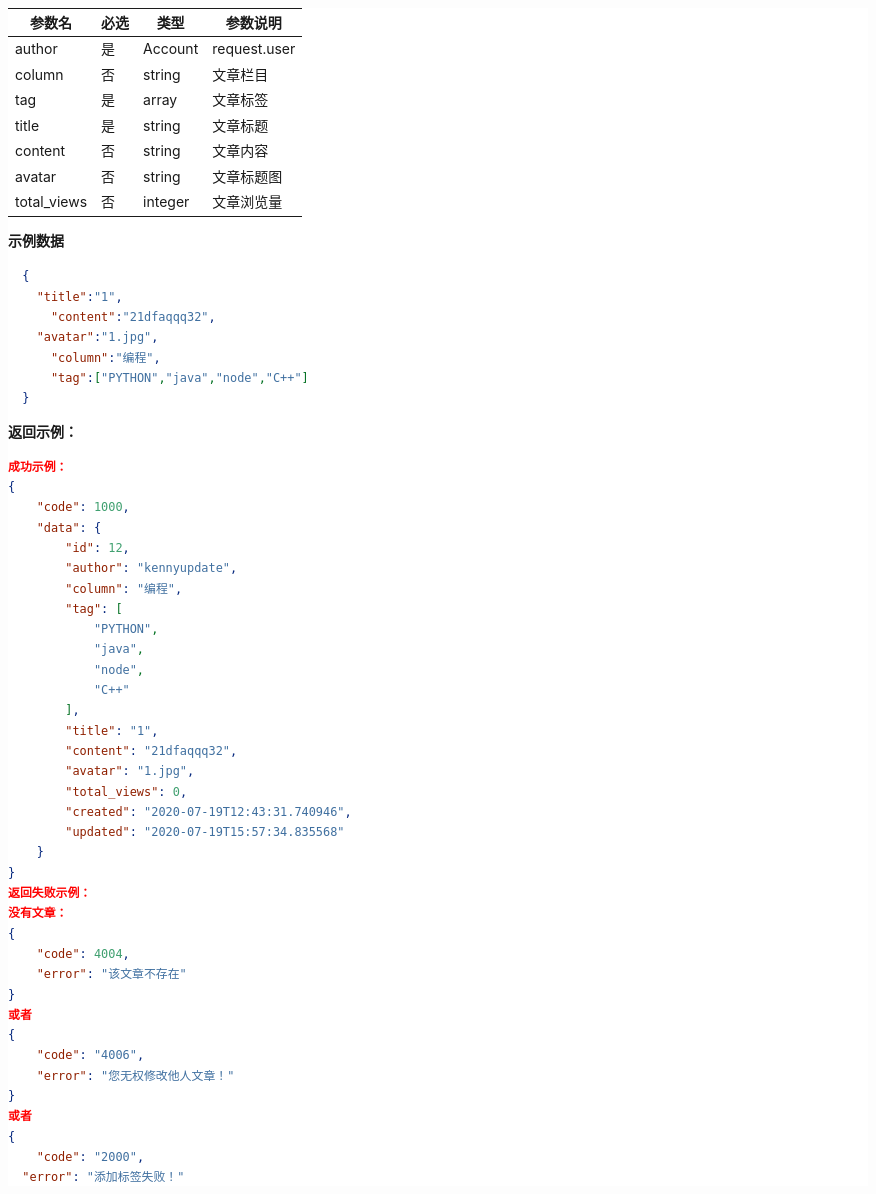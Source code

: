 | 参数名      | 必选 | 类型    | 参数说明     |
| ----------- | ---- | ------- | ------------ |
| author      | 是   | Account | request.user |
| column      | 否   | string  | 文章栏目     |
| tag         | 是   | array   | 文章标签     |
| title       | 是   | string  | 文章标题     |
| content     | 否   | string  | 文章内容     |
| avatar      | 否   | string  | 文章标题图   |
| total_views | 否   | integer | 文章浏览量   |

  **示例数据**

```json
  { 
    "title":"1",
      "content":"21dfaqqq32",
    "avatar":"1.jpg",
      "column":"编程",
      "tag":["PYTHON","java","node","C++"]
  }  
```

**返回示例：**

  ```json
  成功示例：
  {
      "code": 1000,
      "data": {
          "id": 12,
          "author": "kennyupdate",
          "column": "编程",
          "tag": [
              "PYTHON",
              "java",
              "node",
              "C++"
          ],
          "title": "1",
          "content": "21dfaqqq32",
          "avatar": "1.jpg",
          "total_views": 0,
          "created": "2020-07-19T12:43:31.740946",
          "updated": "2020-07-19T15:57:34.835568"
      }
  }
  返回失败示例：
  没有文章：
  {
      "code": 4004,
      "error": "该文章不存在"
  }
  或者
  {
      "code": "4006",
      "error": "您无权修改他人文章！"
  }
  或者
  {
      "code": "2000",
    "error": "添加标签失败！"
  ```